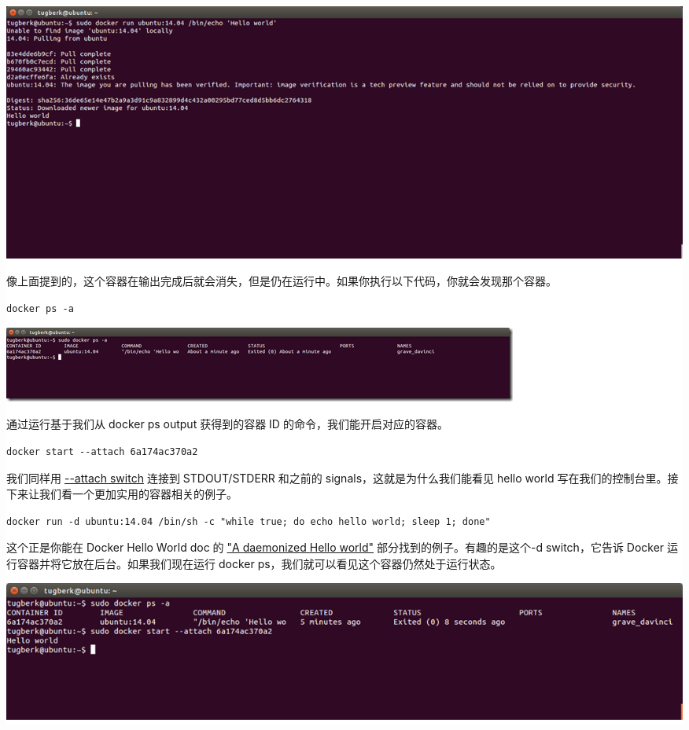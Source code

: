 ![](images/docker-1.png)

像上面提到的，这个容器在输出完成后就会消失，但是仍在运行中。如果你执行以下代码，你就会发现那个容器。

```
docker ps -a
```

![](images/docker-2.png)

通过运行基于我们从 docker ps output 获得到的容器 ID 的命令，我们能开启对应的容器。

```
docker start --attach 6a174ac370a2
```

我们同样用 [--attach switch](https://docs.docker.com/reference/commandline/start/) 连接到 STDOUT/STDERR 和之前的 signals，这就是为什么我们能看见 hello world 写在我们的控制台里。接下来让我们看一个更加实用的容器相关的例子。

```
docker run -d ubuntu:14.04 /bin/sh -c "while true; do echo hello world; sleep 1; done"
```

这个正是你能在 Docker Hello World doc 的 ["A daemonized Hello world"](https://docs.docker.com/userguide/dockerizing/#a-daemonized-hello-world) 部分找到的例子。有趣的是这个-d switch，它告诉 Docker 运行容器并将它放在后台。如果我们现在运行 docker ps，我们就可以看见这个容器仍然处于运行状态。
 

![](images/docker-3.png)
